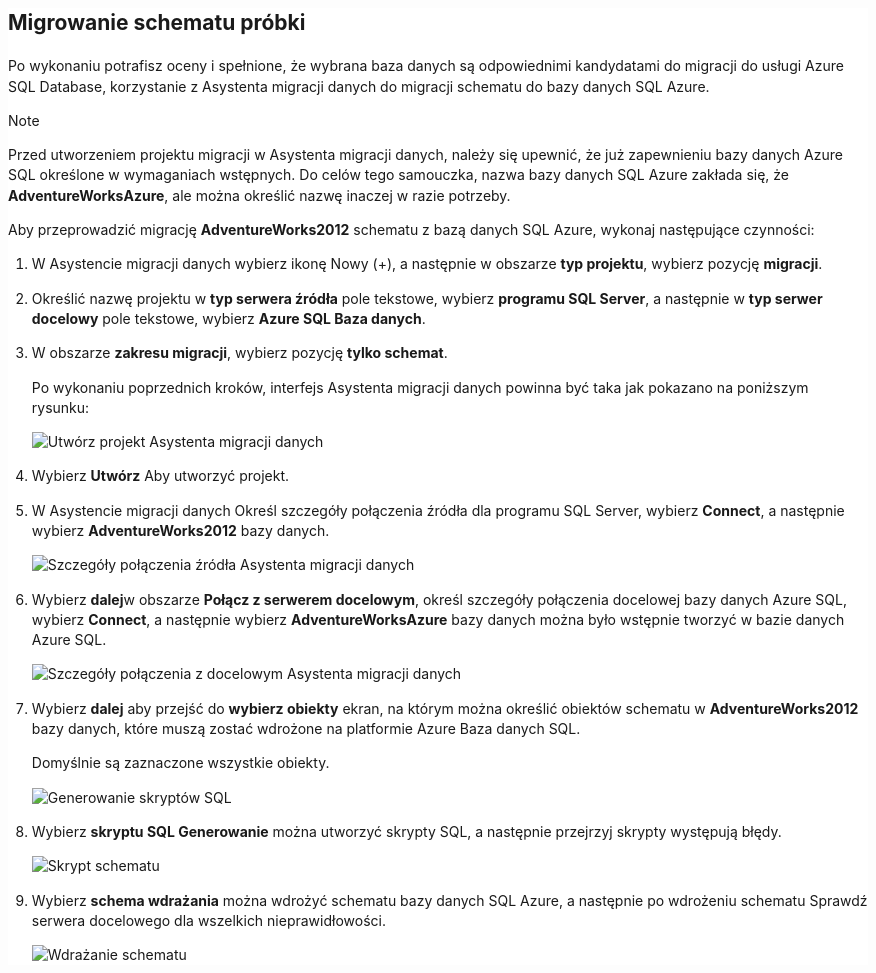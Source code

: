 
## <a name="migrate-the-sample-schema"></a>Migrowanie schematu próbki
Po wykonaniu potrafisz oceny i spełnione, że wybrana baza danych są odpowiednimi kandydatami do migracji do usługi Azure SQL Database, korzystanie z Asystenta migracji danych do migracji schematu do bazy danych SQL Azure.

> [!NOTE]
> Przed utworzeniem projektu migracji w Asystenta migracji danych, należy się upewnić, że już zapewnieniu bazy danych Azure SQL określone w wymaganiach wstępnych. Do celów tego samouczka, nazwa bazy danych SQL Azure zakłada się, że **AdventureWorksAzure**, ale można określić nazwę inaczej w razie potrzeby.

Aby przeprowadzić migrację **AdventureWorks2012** schematu z bazą danych SQL Azure, wykonaj następujące czynności:

1.  W Asystencie migracji danych wybierz ikonę Nowy (+), a następnie w obszarze **typ projektu**, wybierz pozycję **migracji**.
3.  Określić nazwę projektu w **typ serwera źródła** pole tekstowe, wybierz **programu SQL Server**, a następnie w **typ serwer docelowy** pole tekstowe, wybierz **Azure SQL Baza danych**.
4.  W obszarze **zakresu migracji**, wybierz pozycję **tylko schemat**.

    Po wykonaniu poprzednich kroków, interfejs Asystenta migracji danych powinna być taka jak pokazano na poniższym rysunku:
    
    ![Utwórz projekt Asystenta migracji danych](media\tutorial-sql-server-to-azure-sql\dma-create-project.png)

5.  Wybierz **Utwórz** Aby utworzyć projekt.
6.  W Asystencie migracji danych Określ szczegóły połączenia źródła dla programu SQL Server, wybierz **Connect**, a następnie wybierz **AdventureWorks2012** bazy danych.

    ![Szczegóły połączenia źródła Asystenta migracji danych](media\tutorial-sql-server-to-azure-sql\dma-source-connect.png)
7.  Wybierz **dalej**w obszarze **Połącz z serwerem docelowym**, określ szczegóły połączenia docelowej bazy danych Azure SQL, wybierz **Connect**, a następnie wybierz **AdventureWorksAzure** bazy danych można było wstępnie tworzyć w bazie danych Azure SQL.

    ![Szczegóły połączenia z docelowym Asystenta migracji danych](media\tutorial-sql-server-to-azure-sql\dma-target-connect.png)
8.  Wybierz **dalej** aby przejść do **wybierz obiekty** ekran, na którym można określić obiektów schematu w **AdventureWorks2012** bazy danych, które muszą zostać wdrożone na platformie Azure Baza danych SQL.

    Domyślnie są zaznaczone wszystkie obiekty.

    ![Generowanie skryptów SQL](media\tutorial-sql-server-to-azure-sql\dma-assessment-source.png)
9.  Wybierz **skryptu SQL Generowanie** można utworzyć skrypty SQL, a następnie przejrzyj skrypty występują błędy.

    ![Skrypt schematu](media\tutorial-sql-server-to-azure-sql\dma-schema-script.png)
10. Wybierz **schema wdrażania** można wdrożyć schematu bazy danych SQL Azure, a następnie po wdrożeniu schematu Sprawdź serwera docelowego dla wszelkich nieprawidłowości.

    ![Wdrażanie schematu](media\tutorial-sql-server-to-azure-sql\dma-schema-deploy.png)
